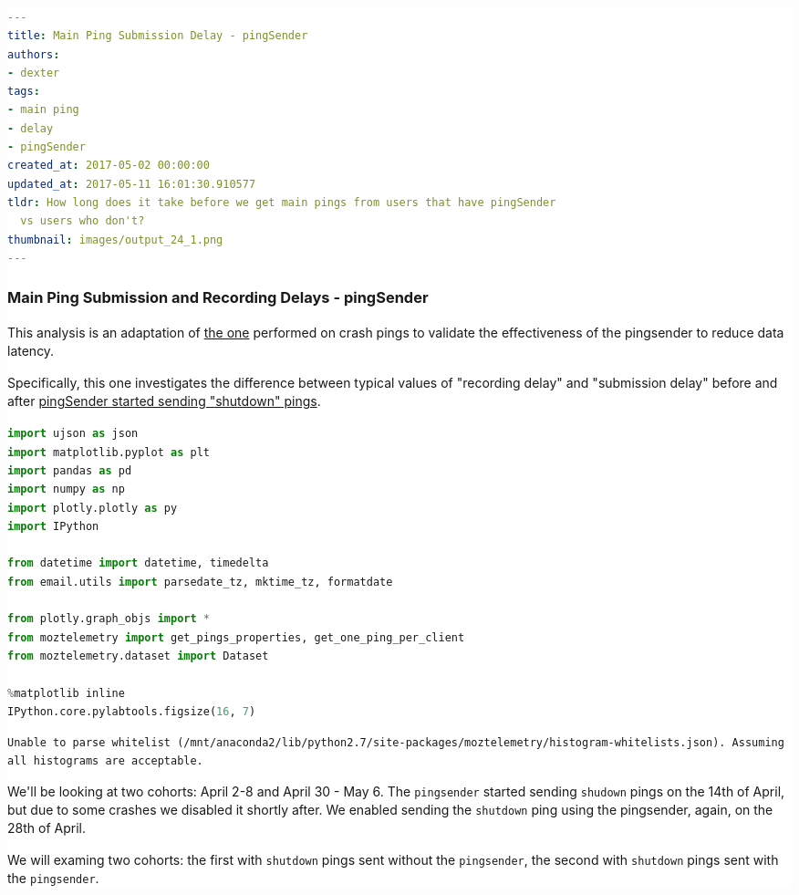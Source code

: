 ```yaml
---
title: Main Ping Submission Delay - pingSender
authors:
- dexter
tags:
- main ping
- delay
- pingSender
created_at: 2017-05-02 00:00:00
updated_at: 2017-05-11 16:01:30.910577
tldr: How long does it take before we get main pings from users that have pingSender
  vs users who don't?
thumbnail: images/output_24_1.png
---
```

### Main Ping Submission and Recording Delays - pingSender

This analysis is an adaptation of [the one](http://reports.telemetry.mozilla.org/post/projects/crash_ping_delays_pingSender.kp) performed on crash pings to validate the effectiveness of the pingsender to reduce data latency.

Specifically, this one investigates the difference between typical values of "recording delay" and "submission delay" before and after [pingSender started sending "shutdown" pings](https://bugzilla.mozilla.org/show_bug.cgi?id=1356673).


```python
import ujson as json
import matplotlib.pyplot as plt
import pandas as pd
import numpy as np
import plotly.plotly as py
import IPython

from datetime import datetime, timedelta
from email.utils import parsedate_tz, mktime_tz, formatdate

from plotly.graph_objs import *
from moztelemetry import get_pings_properties, get_one_ping_per_client
from moztelemetry.dataset import Dataset

%matplotlib inline
IPython.core.pylabtools.figsize(16, 7)
```
    Unable to parse whitelist (/mnt/anaconda2/lib/python2.7/site-packages/moztelemetry/histogram-whitelists.json). Assuming all histograms are acceptable.


We'll be looking at two cohorts: April 2-8 and April 30 - May 6. The `pingsender` started sending `shudown` pings on the 14th of April, but due to some crashes we disabled it shortly after. We enabled sending the `shutdown` ping using the pingsender, again, on the 28th of April.

We will examing two cohorts: the first with `shutdown` pings sent without the `pingsender`, the second with `shutdown` pings sent with the `pingsender`.
